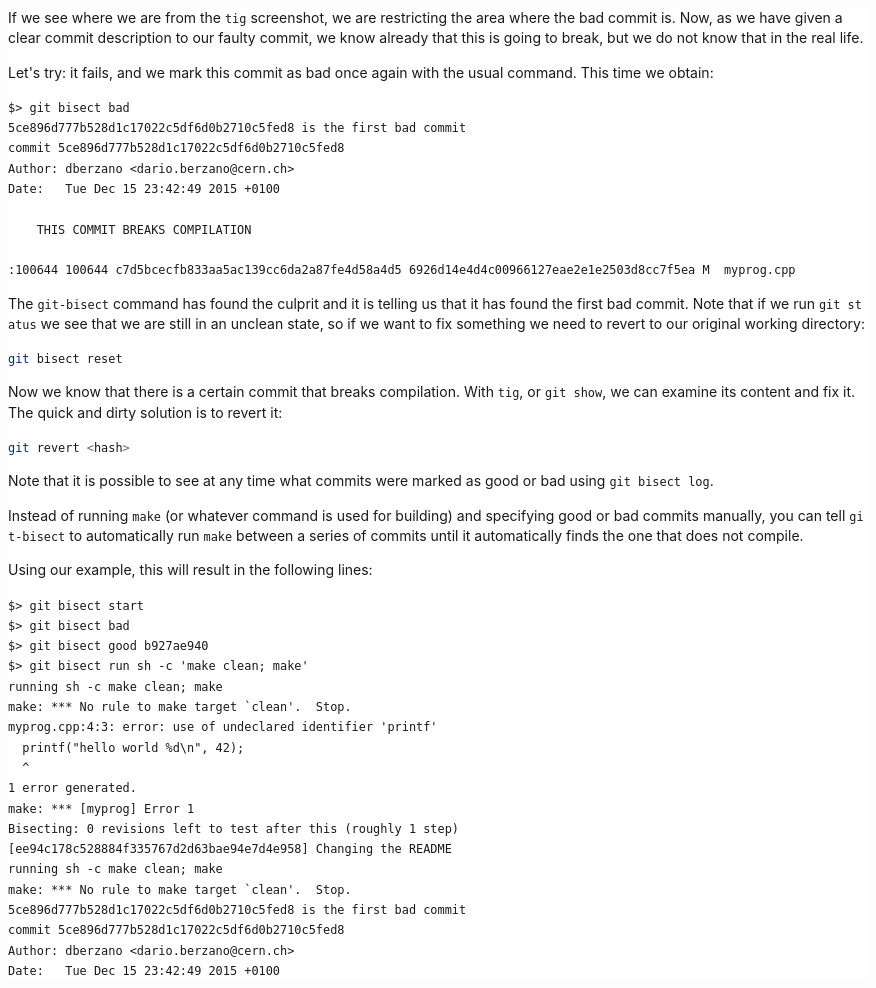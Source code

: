 If we see where we are from the `tig` screenshot, we are restricting the area
where the bad commit is. Now, as we have given a clear commit description to our
faulty commit, we know already that this is going to break, but we do not know
that in the real life.

Let's try: it fails, and we mark this commit as bad once again with the usual
command. This time we obtain:

```console
$> git bisect bad
5ce896d777b528d1c17022c5df6d0b2710c5fed8 is the first bad commit
commit 5ce896d777b528d1c17022c5df6d0b2710c5fed8
Author: dberzano <dario.berzano@cern.ch>
Date:   Tue Dec 15 23:42:49 2015 +0100

    THIS COMMIT BREAKS COMPILATION

:100644 100644 c7d5bcecfb833aa5ac139cc6da2a87fe4d58a4d5 6926d14e4d4c00966127eae2e1e2503d8cc7f5ea M	myprog.cpp
```

The `git-bisect` command has found the culprit and it is telling us that it has
found the first bad commit. Note that if we run `git status` we see that we are
still in an unclean state, so if we want to fix something we need to revert to
our original working directory:

```bash
git bisect reset
```

Now we know that there is a certain commit that breaks compilation. With `tig`,
or `git show`, we can examine its content and fix it. The quick and dirty
solution is to revert it:

```bash
git revert <hash>
```

Note that it is possible to see at any time what commits were marked as good or
bad using `git bisect log`.

Instead of running `make` (or whatever command is used for building) and
specifying good or bad commits manually, you can tell `git-bisect` to
automatically run `make` between a series of commits until it automatically
finds the one that does not compile.

Using our example, this will result in the following lines:

```console
$> git bisect start
$> git bisect bad
$> git bisect good b927ae940
$> git bisect run sh -c 'make clean; make'
running sh -c make clean; make
make: *** No rule to make target `clean'.  Stop.
myprog.cpp:4:3: error: use of undeclared identifier 'printf'
  printf("hello world %d\n", 42);
  ^
1 error generated.
make: *** [myprog] Error 1
Bisecting: 0 revisions left to test after this (roughly 1 step)
[ee94c178c528884f335767d2d63bae94e7d4e958] Changing the README
running sh -c make clean; make
make: *** No rule to make target `clean'.  Stop.
5ce896d777b528d1c17022c5df6d0b2710c5fed8 is the first bad commit
commit 5ce896d777b528d1c17022c5df6d0b2710c5fed8
Author: dberzano <dario.berzano@cern.ch>
Date:   Tue Dec 15 23:42:49 2015 +0100

```